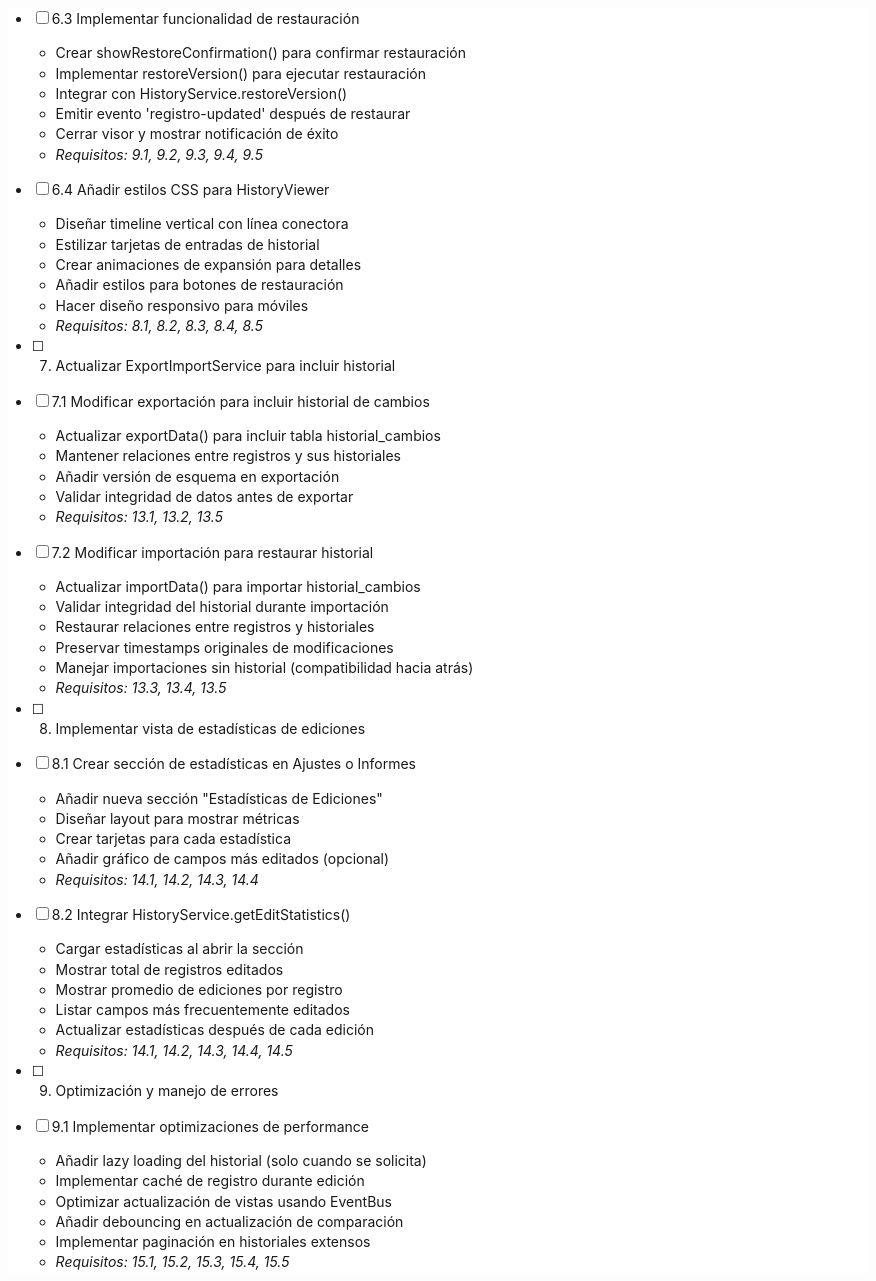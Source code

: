 - [ ] 6.3 Implementar funcionalidad de restauración
  - Crear showRestoreConfirmation() para confirmar restauración
  - Implementar restoreVersion() para ejecutar restauración
  - Integrar con HistoryService.restoreVersion()
  - Emitir evento 'registro-updated' después de restaurar
  - Cerrar visor y mostrar notificación de éxito
  - _Requisitos: 9.1, 9.2, 9.3, 9.4, 9.5_

- [ ] 6.4 Añadir estilos CSS para HistoryViewer
  - Diseñar timeline vertical con línea conectora
  - Estilizar tarjetas de entradas de historial
  - Crear animaciones de expansión para detalles
  - Añadir estilos para botones de restauración
  - Hacer diseño responsivo para móviles
  - _Requisitos: 8.1, 8.2, 8.3, 8.4, 8.5_

- [ ] 7. Actualizar ExportImportService para incluir historial

- [ ] 7.1 Modificar exportación para incluir historial de cambios
  - Actualizar exportData() para incluir tabla historial_cambios
  - Mantener relaciones entre registros y sus historiales
  - Añadir versión de esquema en exportación
  - Validar integridad de datos antes de exportar
  - _Requisitos: 13.1, 13.2, 13.5_

- [ ] 7.2 Modificar importación para restaurar historial
  - Actualizar importData() para importar historial_cambios
  - Validar integridad del historial durante importación
  - Restaurar relaciones entre registros y historiales
  - Preservar timestamps originales de modificaciones
  - Manejar importaciones sin historial (compatibilidad hacia atrás)
  - _Requisitos: 13.3, 13.4, 13.5_

- [ ] 8. Implementar vista de estadísticas de ediciones

- [ ] 8.1 Crear sección de estadísticas en Ajustes o Informes
  - Añadir nueva sección "Estadísticas de Ediciones"
  - Diseñar layout para mostrar métricas
  - Crear tarjetas para cada estadística
  - Añadir gráfico de campos más editados (opcional)
  - _Requisitos: 14.1, 14.2, 14.3, 14.4_

- [ ] 8.2 Integrar HistoryService.getEditStatistics()
  - Cargar estadísticas al abrir la sección
  - Mostrar total de registros editados
  - Mostrar promedio de ediciones por registro
  - Listar campos más frecuentemente editados
  - Actualizar estadísticas después de cada edición
  - _Requisitos: 14.1, 14.2, 14.3, 14.4, 14.5_

- [ ] 9. Optimización y manejo de errores

- [ ] 9.1 Implementar optimizaciones de performance
  - Añadir lazy loading del historial (solo cuando se solicita)
  - Implementar caché de registro durante edición
  - Optimizar actualización de vistas usando EventBus
  - Añadir debouncing en actualización de comparación
  - Implementar paginación en historiales extensos
  - _Requisitos: 15.1, 15.2, 15.3, 15.4, 15.5_
